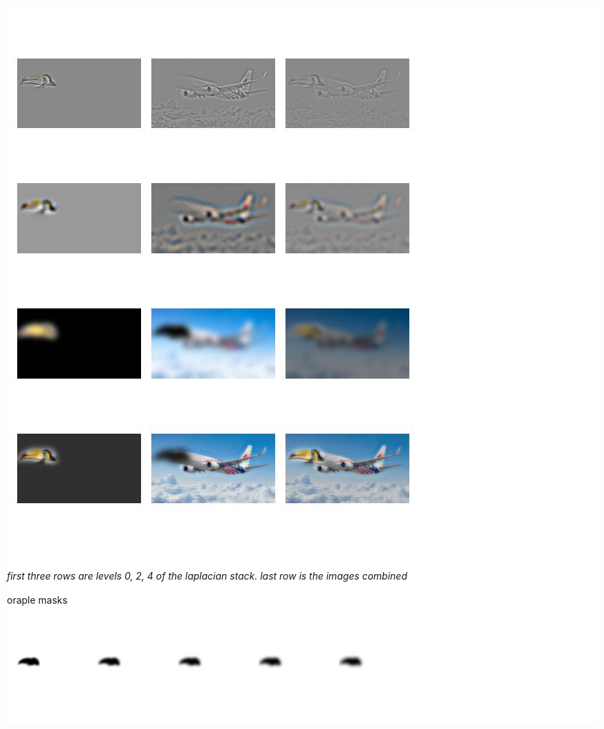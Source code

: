 <img src="./results/blending/blane_grid.jpg"/>

*first three rows are levels 0, 2, 4 of the laplacian stack. last row is the images combined*

oraple masks

<img src="./results/blending/blane_masks.jpg"/>
